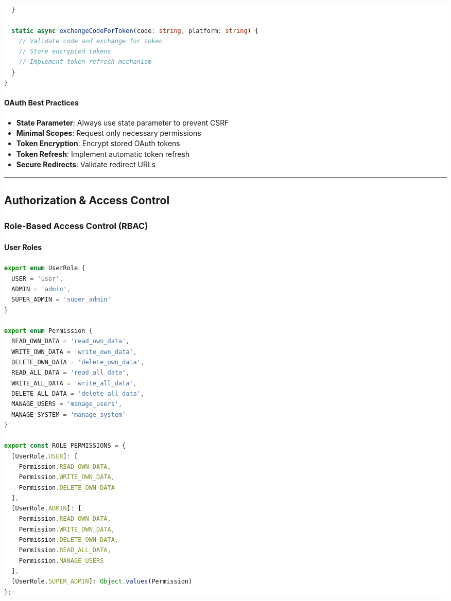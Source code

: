 ```typescript
  }

  static async exchangeCodeForToken(code: string, platform: string) {
    // Validate code and exchange for token
    // Store encrypted tokens
    // Implement token refresh mechanism
  }
}
```

#### OAuth Best Practices
- **State Parameter**: Always use state parameter to prevent CSRF
- **Minimal Scopes**: Request only necessary permissions
- **Token Encryption**: Encrypt stored OAuth tokens
- **Token Refresh**: Implement automatic token refresh
- **Secure Redirects**: Validate redirect URLs

---

## Authorization & Access Control

### Role-Based Access Control (RBAC)

#### User Roles
```typescript
export enum UserRole {
  USER = 'user',
  ADMIN = 'admin',
  SUPER_ADMIN = 'super_admin'
}

export enum Permission {
  READ_OWN_DATA = 'read_own_data',
  WRITE_OWN_DATA = 'write_own_data',
  DELETE_OWN_DATA = 'delete_own_data',
  READ_ALL_DATA = 'read_all_data',
  WRITE_ALL_DATA = 'write_all_data',
  DELETE_ALL_DATA = 'delete_all_data',
  MANAGE_USERS = 'manage_users',
  MANAGE_SYSTEM = 'manage_system'
}

export const ROLE_PERMISSIONS = {
  [UserRole.USER]: [
    Permission.READ_OWN_DATA,
    Permission.WRITE_OWN_DATA,
    Permission.DELETE_OWN_DATA
  ],
  [UserRole.ADMIN]: [
    Permission.READ_OWN_DATA,
    Permission.WRITE_OWN_DATA,
    Permission.DELETE_OWN_DATA,
    Permission.READ_ALL_DATA,
    Permission.MANAGE_USERS
  ],
  [UserRole.SUPER_ADMIN]: Object.values(Permission)
};
```
